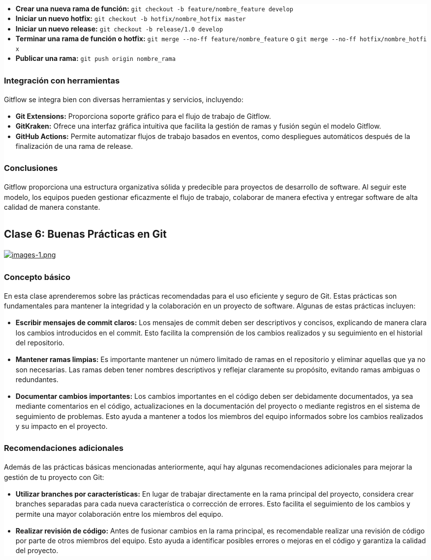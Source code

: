 - **Crear una nueva rama de función:** `git checkout -b feature/nombre_feature develop`
- **Iniciar un nuevo hotfix:** `git checkout -b hotfix/nombre_hotfix master`
- **Iniciar un nuevo release:** `git checkout -b release/1.0 develop`
- **Terminar una rama de función o hotfix:** `git merge --no-ff feature/nombre_feature` o `git merge --no-ff hotfix/nombre_hotfix`
- **Publicar una rama:** `git push origin nombre_rama`

### Integración con herramientas
Gitflow se integra bien con diversas herramientas y servicios, incluyendo:
- **Git Extensions:** Proporciona soporte gráfico para el flujo de trabajo de Gitflow.
- **GitKraken:** Ofrece una interfaz gráfica intuitiva que facilita la gestión de ramas y fusión según el modelo Gitflow.
- **GitHub Actions:** Permite automatizar flujos de trabajo basados en eventos, como despliegues automáticos después de la finalización de una rama de release.

### Conclusiones
Gitflow proporciona una estructura organizativa sólida y predecible para proyectos de desarrollo de software. Al seguir este modelo, los equipos pueden gestionar eficazmente el flujo de trabajo, colaborar de manera efectiva y entregar software de alta calidad de manera constante.

## Clase 6: Buenas Prácticas en Git

[![images-1.png](https://i.postimg.cc/Z5kkwqRp/images-1.png)](https://postimg.cc/hf03jcVt)

### Concepto básico
En esta clase aprenderemos sobre las prácticas recomendadas para el uso eficiente y seguro de Git. Estas prácticas son fundamentales para mantener la integridad y la colaboración en un proyecto de software. Algunas de estas prácticas incluyen:

- **Escribir mensajes de commit claros:** Los mensajes de commit deben ser descriptivos y concisos, explicando de manera clara los cambios introducidos en el commit. Esto facilita la comprensión de los cambios realizados y su seguimiento en el historial del repositorio.

- **Mantener ramas limpias:** Es importante mantener un número limitado de ramas en el repositorio y eliminar aquellas que ya no son necesarias. Las ramas deben tener nombres descriptivos y reflejar claramente su propósito, evitando ramas ambiguas o redundantes.

- **Documentar cambios importantes:** Los cambios importantes en el código deben ser debidamente documentados, ya sea mediante comentarios en el código, actualizaciones en la documentación del proyecto o mediante registros en el sistema de seguimiento de problemas. Esto ayuda a mantener a todos los miembros del equipo informados sobre los cambios realizados y su impacto en el proyecto.

### Recomendaciones adicionales

Además de las prácticas básicas mencionadas anteriormente, aquí hay algunas recomendaciones adicionales para mejorar la gestión de tu proyecto con Git:

- **Utilizar branches por características:** En lugar de trabajar directamente en la rama principal del proyecto, considera crear branches separadas para cada nueva característica o corrección de errores. Esto facilita el seguimiento de los cambios y permite una mayor colaboración entre los miembros del equipo.

- **Realizar revisión de código:** Antes de fusionar cambios en la rama principal, es recomendable realizar una revisión de código por parte de otros miembros del equipo. Esto ayuda a identificar posibles errores o mejoras en el código y garantiza la calidad del proyecto.
